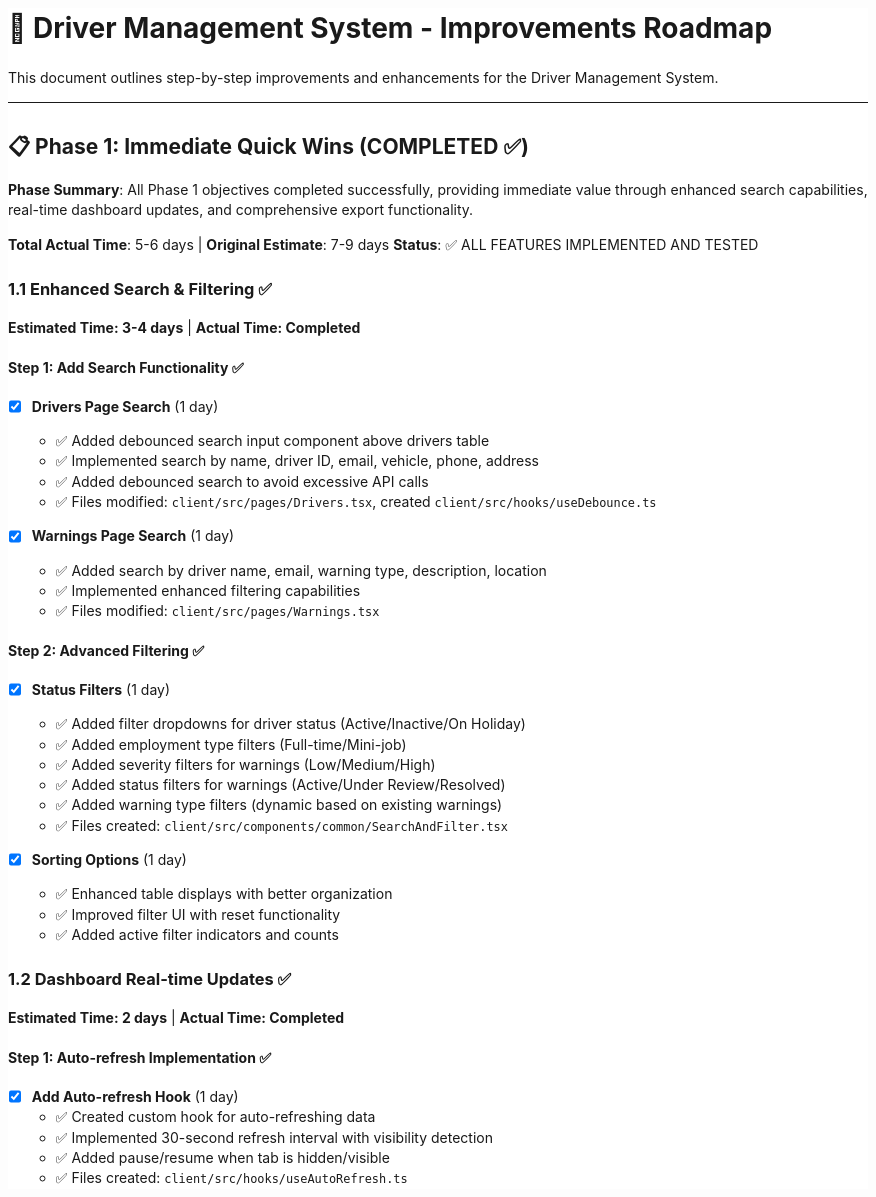 # 🚀 Driver Management System - Improvements Roadmap

This document outlines step-by-step improvements and enhancements for the Driver Management System.

---

## 📋 Phase 1: Immediate Quick Wins (COMPLETED ✅)

**Phase Summary**: All Phase 1 objectives completed successfully, providing immediate value through enhanced search capabilities, real-time dashboard updates, and comprehensive export functionality.

**Total Actual Time**: 5-6 days | **Original Estimate**: 7-9 days
**Status**: ✅ ALL FEATURES IMPLEMENTED AND TESTED

### 1.1 Enhanced Search & Filtering ✅
**Estimated Time: 3-4 days** | **Actual Time: Completed**

#### Step 1: Add Search Functionality ✅
- [x] **Drivers Page Search** (1 day)
  - ✅ Added debounced search input component above drivers table
  - ✅ Implemented search by name, driver ID, email, vehicle, phone, address
  - ✅ Added debounced search to avoid excessive API calls
  - ✅ Files modified: `client/src/pages/Drivers.tsx`, created `client/src/hooks/useDebounce.ts`

- [x] **Warnings Page Search** (1 day)
  - ✅ Added search by driver name, email, warning type, description, location
  - ✅ Implemented enhanced filtering capabilities
  - ✅ Files modified: `client/src/pages/Warnings.tsx`

#### Step 2: Advanced Filtering ✅
- [x] **Status Filters** (1 day)
  - ✅ Added filter dropdowns for driver status (Active/Inactive/On Holiday)
  - ✅ Added employment type filters (Full-time/Mini-job)
  - ✅ Added severity filters for warnings (Low/Medium/High)
  - ✅ Added status filters for warnings (Active/Under Review/Resolved)
  - ✅ Added warning type filters (dynamic based on existing warnings)
  - ✅ Files created: `client/src/components/common/SearchAndFilter.tsx`

- [x] **Sorting Options** (1 day)
  - ✅ Enhanced table displays with better organization
  - ✅ Improved filter UI with reset functionality
  - ✅ Added active filter indicators and counts

### 1.2 Dashboard Real-time Updates ✅
**Estimated Time: 2 days** | **Actual Time: Completed**

#### Step 1: Auto-refresh Implementation ✅
- [x] **Add Auto-refresh Hook** (1 day)
  - ✅ Created custom hook for auto-refreshing data
  - ✅ Implemented 30-second refresh interval with visibility detection
  - ✅ Added pause/resume when tab is hidden/visible
  - ✅ Files created: `client/src/hooks/useAutoRefresh.ts`
